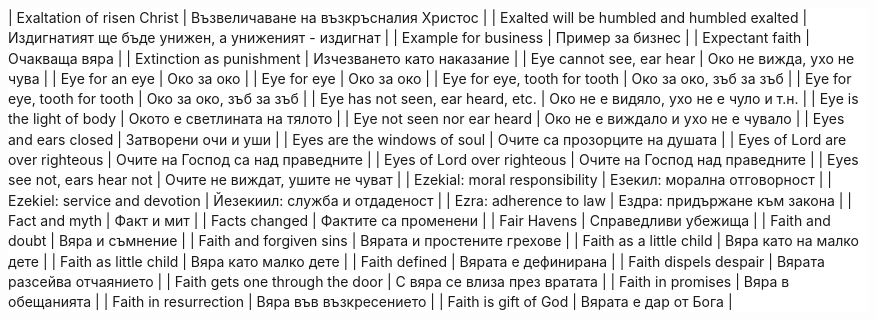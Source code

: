 | Exaltation of risen Christ                                                              | Възвеличаване на възкръсналия Христос                                           |
| Exalted will be humbled and humbled exalted                                             | Издигнатият ще бъде унижен, а униженият - издигнат                              |
| Example for business                                                                    | Пример за бизнес                                                                |
| Expectant faith                                                                         | Очакваща вяра                                                                   |
| Extinction as punishment                                                                | Изчезването като наказание                                                      |
| Eye cannot see, ear hear                                                                | Око не вижда, ухо не чува                                                       |
| Eye for an eye                                                                          | Око за око                                                                      |
| Eye for eye                                                                             | Око за око                                                                      |
| Eye for eye, tooth for tooth                                                            | Око за око, зъб за зъб                                                          |
| Eye for eye, tooth for tooth                                                            | Око за око, зъб за зъб                                                          |
| Eye has not seen, ear heard, etc.                                                       | Око не е видяло, ухо не е чуло и т.н.                                           |
| Eye is the light of body                                                                | Окото е светлината на тялото                                                    |
| Eye not seen nor ear heard                                                              | Око не е виждало и ухо не е чувало                                              |
| Eyes and ears closed                                                                    | Затворени очи и уши                                                             |
| Eyes are the windows of soul                                                            | Очите са прозорците на душата                                                   |
| Eyes of Lord are over righteous                                                         | Очите на Господ са над праведните                                               |
| Eyes of Lord over righteous                                                             | Очите на Господ над праведните                                                  |
| Eyes see not, ears hear not                                                             | Очите не виждат, ушите не чуват                                                 |
| Ezekial: moral responsibility                                                           | Езекил: морална отговорност                                                     |
| Ezekiel: service and devotion                                                           | Йезекиил: служба и отдаденост                                                   |
| Ezra: adherence to law                                                                  | Ездра: придържане към закона                                                    |
| Fact and myth                                                                           | Факт и мит                                                                      |
| Facts changed                                                                           | Фактите са променени                                                            |
| Fair Havens                                                                             | Справедливи убежища                                                             |
| Faith and doubt                                                                         | Вяра и съмнение                                                                 |
| Faith and forgiven sins                                                                 | Вярата и простените грехове                                                     |
| Faith as a little child                                                                 | Вяра като на малко дете                                                         |
| Faith as little child                                                                   | Вяра като малко дете                                                            |
| Faith defined                                                                           | Вярата е дефинирана                                                             |
| Faith dispels despair                                                                   | Вярата разсейва отчаянието                                                      |
| Faith gets one through the door                                                         | С вяра се влиза през вратата                                                    |
| Faith in promises                                                                       | Вяра в обещанията                                                               |
| Faith in resurrection                                                                   | Вяра във възкресението                                                          |
| Faith is gift of God                                                                    | Вярата е дар от Бога                                                            |